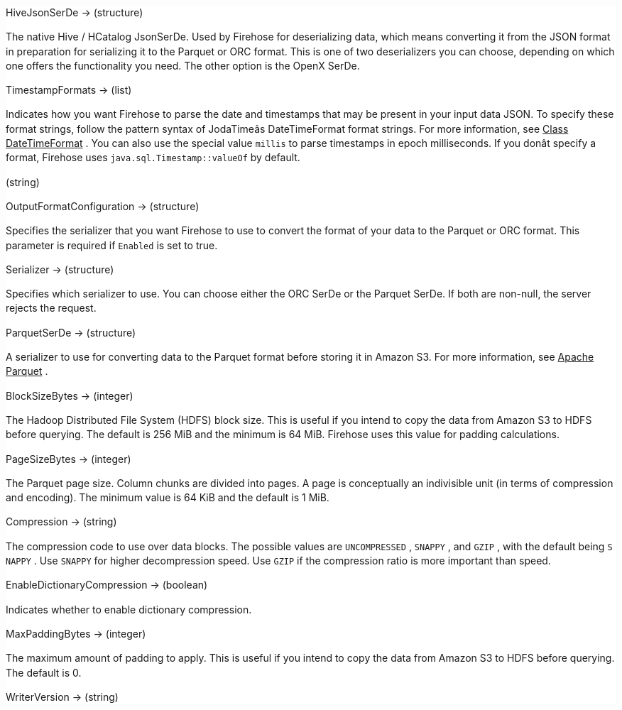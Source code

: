 HiveJsonSerDe -> (structure)

The native Hive / HCatalog JsonSerDe. Used by Firehose for deserializing data, which means converting it from the JSON format in preparation for serializing it to the Parquet or ORC format. This is one of two deserializers you can choose, depending on which one offers the functionality you need. The other option is the OpenX SerDe.

TimestampFormats -> (list)

Indicates how you want Firehose to parse the date and timestamps that may be present in your input data JSON. To specify these format strings, follow the pattern syntax of JodaTimeâs DateTimeFormat format strings. For more information, see [Class DateTimeFormat](https://www.joda.org/joda-time/apidocs/org/joda/time/format/DateTimeFormat.html) . You can also use the special value `millis` to parse timestamps in epoch milliseconds. If you donât specify a format, Firehose uses `java.sql.Timestamp::valueOf` by default.

(string)

OutputFormatConfiguration -> (structure)

Specifies the serializer that you want Firehose to use to convert the format of your data to the Parquet or ORC format. This parameter is required if `Enabled` is set to true.

Serializer -> (structure)

Specifies which serializer to use. You can choose either the ORC SerDe or the Parquet SerDe. If both are non-null, the server rejects the request.

ParquetSerDe -> (structure)

A serializer to use for converting data to the Parquet format before storing it in Amazon S3. For more information, see [Apache Parquet](https://parquet.apache.org/docs/contribution-guidelines/) .

BlockSizeBytes -> (integer)

The Hadoop Distributed File System (HDFS) block size. This is useful if you intend to copy the data from Amazon S3 to HDFS before querying. The default is 256 MiB and the minimum is 64 MiB. Firehose uses this value for padding calculations.

PageSizeBytes -> (integer)

The Parquet page size. Column chunks are divided into pages. A page is conceptually an indivisible unit (in terms of compression and encoding). The minimum value is 64 KiB and the default is 1 MiB.

Compression -> (string)

The compression code to use over data blocks. The possible values are `UNCOMPRESSED` , `SNAPPY` , and `GZIP` , with the default being `SNAPPY` . Use `SNAPPY` for higher decompression speed. Use `GZIP` if the compression ratio is more important than speed.

EnableDictionaryCompression -> (boolean)

Indicates whether to enable dictionary compression.

MaxPaddingBytes -> (integer)

The maximum amount of padding to apply. This is useful if you intend to copy the data from Amazon S3 to HDFS before querying. The default is 0.

WriterVersion -> (string)
